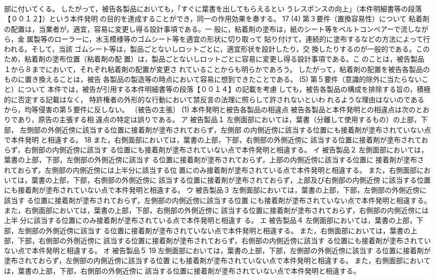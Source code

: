 部に付いてくる。 
 したがって，被告各製品においても，「すぐに葉書を出してもらえるとい
うレスポンスの向上」（本件明細書等の段落【００１２】）という本件発明
の目的を達成することができ，同一の作用効果を奏する。 
 17 
(4) 第３要件（置換容易性）について 
 粘着剤の配置は，当業者が，適宜，容易に変更し得る設計事項である。一
般に，粘着剤の塗布は，紙のシート等をベルトコンベアーで流しながら，金
属製等のローラーに，水玉模様等のゴムシート等を適宜の形状に切り取って
貼り付けて，連続的に塗布するなどの方法によって行われる。そして，当該
ゴムシート等は，製品ごとないしロットごとに，適宜形状を設計したり，交
換したりするのが一般的である。このため，粘着剤の塗布位置（粘着剤の配
置）は，製品ごとないしロットごとに容易に変更し得る設計事項である。こ
のことは，被告製品１から８までにおいて，それぞれ粘着剤の配置が変更さ
れていることからも明らかであろう。 
 したがって，粘着剤の配置を被告各製品のものに置き換えることは，被告
各製品の製造等の時点において容易に想到できたことである。 
(5) 第５要件（意識的除外に当たらないこと）について 
 本件では，被告が引用する本件明細書等の段落【００１４】の記載を考慮
しても，被告各製品の構成を排除する旨の，積極的に否定する記載はなく，
特許権者の外形的な行動において禁反言の法理に照らして許されないといわ
れるような理由はないのであるから，均等侵害の第５要件に反しない。 
〔被告の主張〕 
(1) 本件発明と被告各製品の相違点 
 被告各製品と本件発明との相違点は次のとおりであり，原告の主張する相
違点の特定は誤りである。 
ア 被告製品１ 
 左側面部においては，葉書（分離して使用するもの）の上部，下部，
左側部の外側近傍に該当する位置に接着剤が塗布されておらず，左側部
の内側近傍に該当する位置にも接着剤が塗布されていない点で本件発明
と相違する。 
 18 
 また，右側面部においては，葉書の上部，下部，右側部の外側近傍に
該当する位置に接着剤が塗布されておらず，右側部の内側近傍に該当す
る位置にも接着剤が塗布されていない点で本件発明と相違する。 
イ 被告製品２ 
 左側面部においては，葉書の上部，下部，左側部の外側近傍に該当す
る位置に接着剤が塗布されておらず，上部の内側近傍に該当する位置に
接着剤が塗布されておらず，左側部の内側近傍には上半分に該当する位
置にのみ接着剤が塗布されている点で本件発明と相違する。 
 また，右側面部においては，葉書の上部，下部，右側部の外側近傍に
該当する位置に接着剤が塗布されておらず，上部及び右側部の内側近傍
に該当する位置にも接着剤が塗布されていない点で本件発明と相違する。 
ウ 被告製品３ 
 左側面部においては，葉書の上部，下部，左側部の外側近傍に該当す
る位置に接着剤が塗布されておらず，左側部の内側近傍に該当する位置
にも接着剤が塗布されていない点で本件発明と相違する。 
 また，右側面部においては，葉書の上部，下部，右側部の外側近傍に
該当する位置に接着剤が塗布されておらず，右側部の内側近傍には上半
分に該当する位置にのみ接着剤が塗布されている点で本件発明と相違す
る。 
エ 被告製品４ 
 左側面部においては，葉書の上部，下部，左側部の外側近傍に該当す
る位置に接着剤が塗布されていない点で本件発明と相違する。 
 また，右側面部においては，葉書の上部，下部，右側部の外側近傍に
該当する位置に接着剤が塗布されておらず，右側部の内側近傍に該当す
る位置にも接着剤が塗布されていない点で本件発明と相違する。 
オ 被告製品５ 
 19 
 左側面部においては，葉書の上部，下部，左側部の外側近傍に該当す
る位置に接着剤が塗布されておらず，左側部の内側近傍に該当する位置
にも接着剤が塗布されていない点で本件発明と相違する。 
 また，右側面部においては，葉書の上部，下部，右側部の外側近傍に
該当する位置に接着剤が塗布されていない点で本件発明と相違する。 